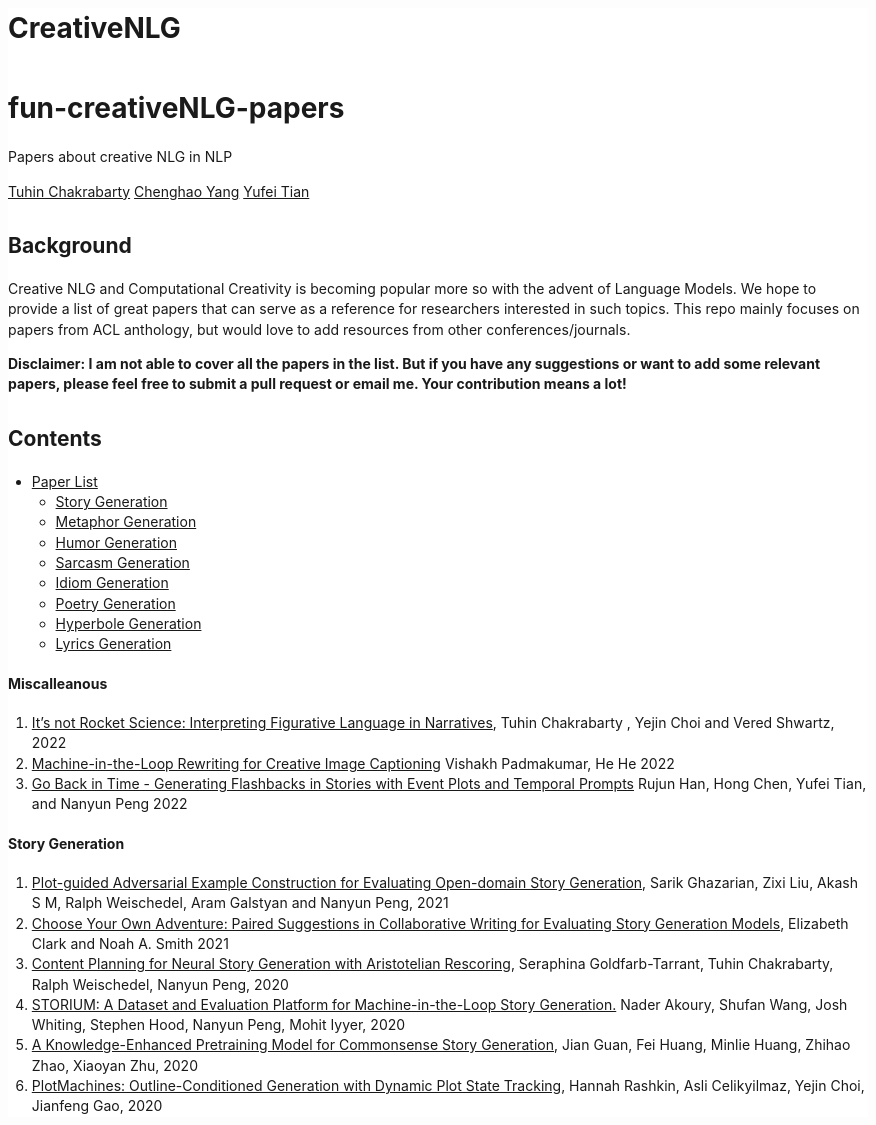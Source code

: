 # CreativeNLG

# fun-creativeNLG-papers 
Papers about creative NLG in NLP

[Tuhin Chakrabarty](https://tuhinjubcse.github.io/)
[Chenghao Yang](https://yangalan123.github.io/)
[Yufei Tian](https://yufeitian.github.io/website/)


## Background
Creative NLG and Computational Creativity is becoming popular more so with the advent of Language Models. We hope to provide a list of great papers that can serve as a reference for researchers interested in such topics. This repo mainly focuses on papers from ACL anthology, but would love to add resources from other conferences/journals.


**Disclaimer: I am not able to cover all the papers in the list. But if you have any suggestions or want to add some relevant papers, please feel free to submit a pull request or email me. Your contribution means a lot!**

## Contents
- [Paper List](#paper-list)
    - [Story Generation](#story-gen)
    - [Metaphor Generation](#meta-gen)
    - [Humor Generation](#humor-gen)
    - [Sarcasm Generation](#sarcasm-gen)
    - [Idiom Generation](#idiom-gen)
    - [Poetry Generation](#poetry-gen)
    - [Hyperbole Generation](#hypo-gen)
    - [Lyrics Generation](#lyrics-gen)

#### Miscalleanous
1. [It’s not Rocket Science: Interpreting Figurative Language in Narratives](https://direct.mit.edu/tacl/article/doi/10.1162/tacl_a_00478/111221/It-s-not-Rocket-Science-Interpreting-Figurative), Tuhin Chakrabarty , Yejin Choi and Vered Shwartz, 2022
2. [Machine-in-the-Loop Rewriting for Creative Image Captioning](https://arxiv.org/pdf/2111.04193.pdf) Vishakh Padmakumar, He He 2022
3. [Go Back in Time - Generating Flashbacks in Stories with Event Plots and Temporal Prompts](https://arxiv.org/pdf/2205.01898.pdf) Rujun Han, Hong Chen, Yufei Tian, and Nanyun Peng 2022


#### Story Generation
1. [Plot-guided Adversarial Example Construction for Evaluating Open-domain Story Generation](https://www.aclweb.org/anthology/2021.naacl-main.343.pdf), Sarik Ghazarian, Zixi Liu, Akash S M, Ralph Weischedel, Aram Galstyan and Nanyun Peng, 2021
1. [Choose Your Own Adventure: Paired Suggestions in Collaborative Writing for Evaluating Story Generation Models](https://www.aclweb.org/anthology/2021.naacl-main.279.pdf), Elizabeth Clark and Noah A. Smith 2021
1. [Content Planning for Neural Story Generation with Aristotelian Rescoring](https://www.aclweb.org/anthology/2020.emnlp-main.351/), Seraphina Goldfarb-Tarrant, Tuhin Chakrabarty, Ralph Weischedel, Nanyun Peng, 2020
1. [STORIUM: A Dataset and Evaluation Platform for Machine-in-the-Loop Story Generation.](https://www.aclweb.org/anthology/2020.emnlp-main.525/) Nader Akoury, Shufan Wang, Josh Whiting, Stephen Hood, Nanyun Peng, Mohit Iyyer, 2020
3. [A Knowledge-Enhanced Pretraining Model for Commonsense Story Generation](https://transacl.org/ojs/index.php/tacl/article/view/1886), Jian Guan, Fei Huang, Minlie Huang, Zhihao Zhao, Xiaoyan Zhu, 2020
4. [PlotMachines: Outline-Conditioned Generation with Dynamic Plot State Tracking](https://www.aclweb.org/anthology/2020.emnlp-main.349/), Hannah Rashkin, Asli Celikyilmaz, Yejin Choi, Jianfeng Gao, 2020